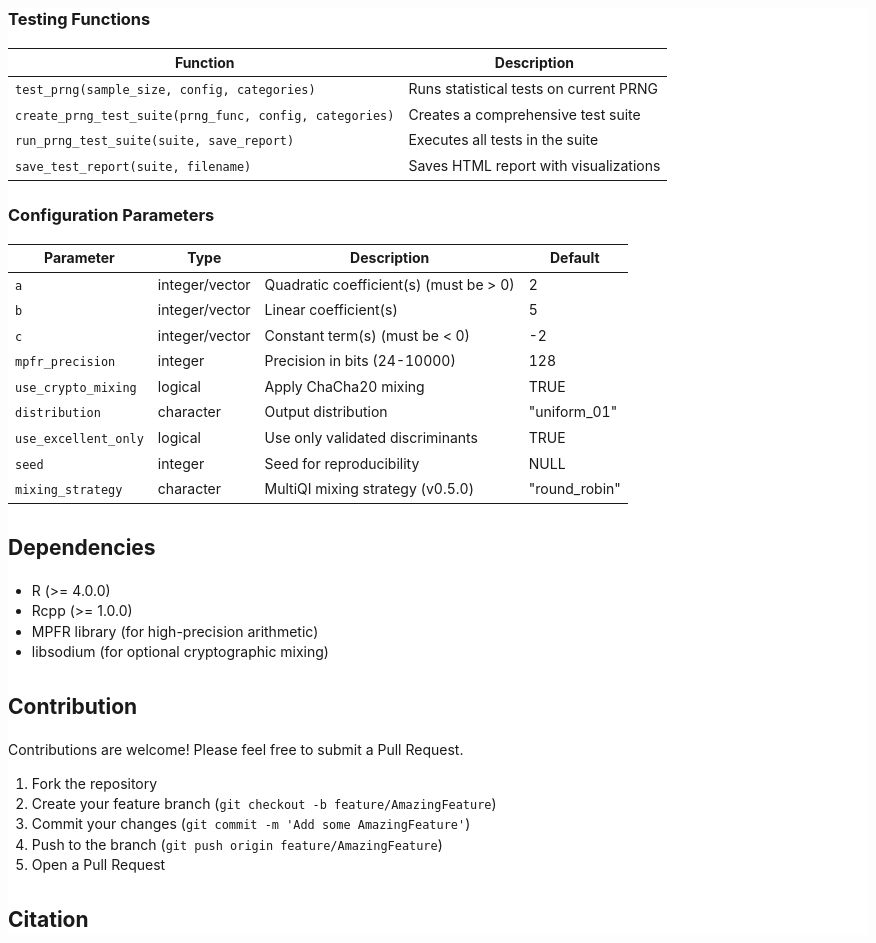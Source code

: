 ### Testing Functions

| Function | Description |
|----------|-------------|
| `test_prng(sample_size, config, categories)` | Runs statistical tests on current PRNG |
| `create_prng_test_suite(prng_func, config, categories)` | Creates a comprehensive test suite |
| `run_prng_test_suite(suite, save_report)` | Executes all tests in the suite |
| `save_test_report(suite, filename)` | Saves HTML report with visualizations |

### Configuration Parameters

| Parameter | Type | Description | Default |
|-----------|------|-------------|---------|
| `a` | integer/vector | Quadratic coefficient(s) (must be > 0) | 2 |
| `b` | integer/vector | Linear coefficient(s) | 5 |
| `c` | integer/vector | Constant term(s) (must be < 0) | -2 |
| `mpfr_precision` | integer | Precision in bits (24-10000) | 128 |
| `use_crypto_mixing` | logical | Apply ChaCha20 mixing | TRUE |
| `distribution` | character | Output distribution | "uniform_01" |
| `use_excellent_only` | logical | Use only validated discriminants | TRUE |
| `seed` | integer | Seed for reproducibility | NULL |
| `mixing_strategy` | character | MultiQI mixing strategy (v0.5.0) | "round_robin" |

## Dependencies

- R (>= 4.0.0)
- Rcpp (>= 1.0.0)
- MPFR library (for high-precision arithmetic)
- libsodium (for optional cryptographic mixing)

## Contribution

Contributions are welcome! Please feel free to submit a Pull Request.

1. Fork the repository
2. Create your feature branch (`git checkout -b feature/AmazingFeature`)
3. Commit your changes (`git commit -m 'Add some AmazingFeature'`)
4. Push to the branch (`git push origin feature/AmazingFeature`)
5. Open a Pull Request

## Citation
